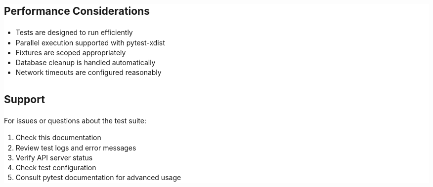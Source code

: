 ## Performance Considerations

- Tests are designed to run efficiently
- Parallel execution supported with pytest-xdist
- Fixtures are scoped appropriately
- Database cleanup is handled automatically
- Network timeouts are configured reasonably

## Support

For issues or questions about the test suite:
1. Check this documentation
2. Review test logs and error messages
3. Verify API server status
4. Check test configuration
5. Consult pytest documentation for advanced usage